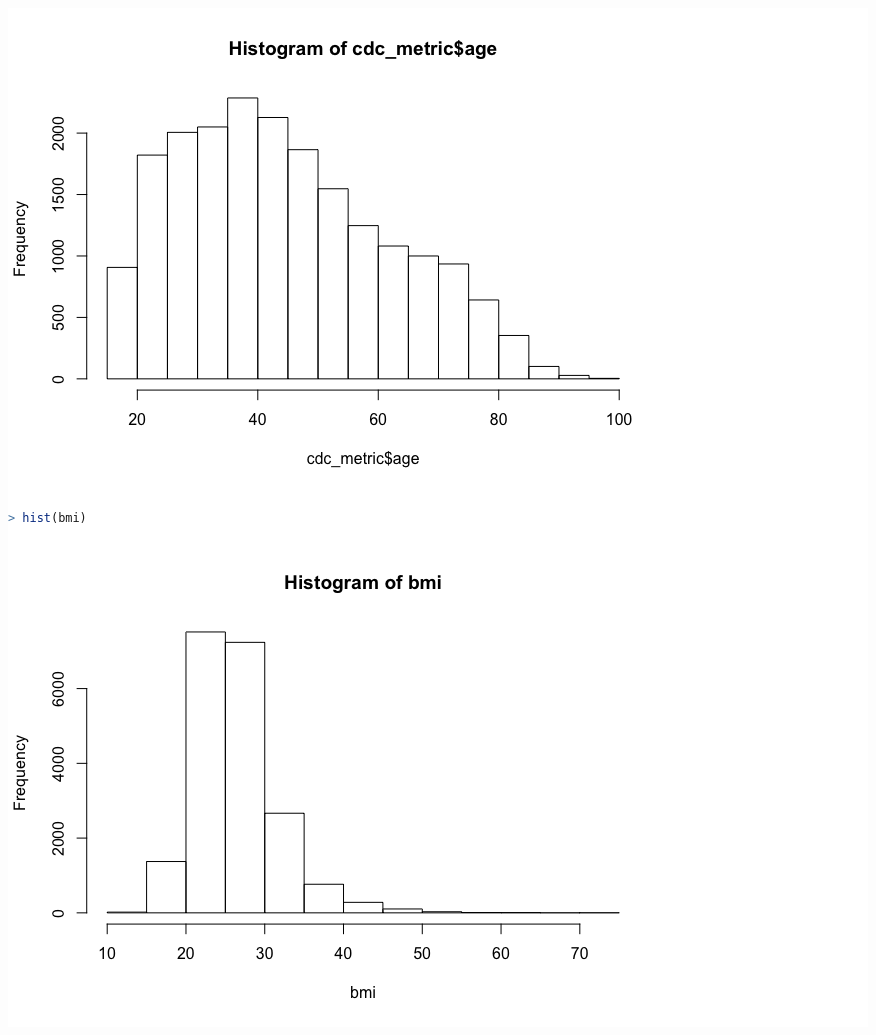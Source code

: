 ![](01-Intro-to-data_files/figure-markdown_github/histogram-age-1.png)

``` r
> hist(bmi)
```

![](01-Intro-to-data_files/figure-markdown_github/histogram-bmi-with-breaks-1.png)
